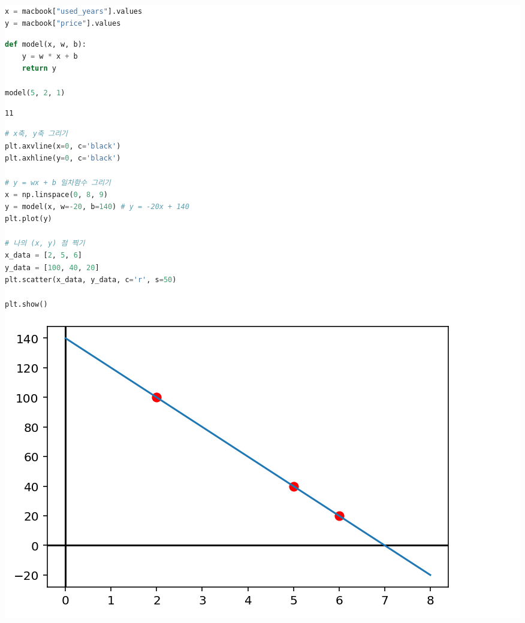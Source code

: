 
```python
x = macbook["used_years"].values
y = macbook["price"].values
```


```python
def model(x, w, b):
    y = w * x + b
    return y

model(5, 2, 1)
```




    11




```python
# x축, y축 그리기
plt.axvline(x=0, c='black')
plt.axhline(y=0, c='black')

# y = wx + b 일차함수 그리기
x = np.linspace(0, 8, 9)
y = model(x, w=-20, b=140) # y = -20x + 140
plt.plot(y)

# 나의 (x, y) 점 찍기
x_data = [2, 5, 6]
y_data = [100, 40, 20]
plt.scatter(x_data, y_data, c='r', s=50)

plt.show()
```


    
![png](image/5-1.png)
    